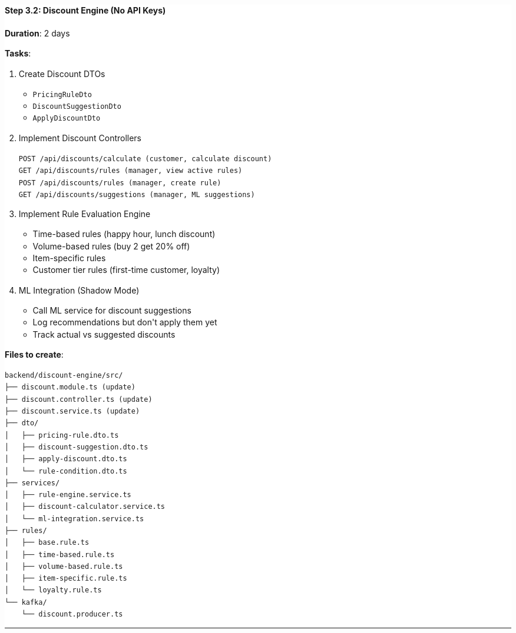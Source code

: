 
#### Step 3.2: Discount Engine (No API Keys)
**Duration**: 2 days

**Tasks**:
1. Create Discount DTOs
   - `PricingRuleDto`
   - `DiscountSuggestionDto`
   - `ApplyDiscountDto`

2. Implement Discount Controllers
   ```
   POST /api/discounts/calculate (customer, calculate discount)
   GET /api/discounts/rules (manager, view active rules)
   POST /api/discounts/rules (manager, create rule)
   GET /api/discounts/suggestions (manager, ML suggestions)
   ```

3. Implement Rule Evaluation Engine
   - Time-based rules (happy hour, lunch discount)
   - Volume-based rules (buy 2 get 20% off)
   - Item-specific rules
   - Customer tier rules (first-time customer, loyalty)

4. ML Integration (Shadow Mode)
   - Call ML service for discount suggestions
   - Log recommendations but don't apply them yet
   - Track actual vs suggested discounts

**Files to create**:
```
backend/discount-engine/src/
├── discount.module.ts (update)
├── discount.controller.ts (update)
├── discount.service.ts (update)
├── dto/
│   ├── pricing-rule.dto.ts
│   ├── discount-suggestion.dto.ts
│   ├── apply-discount.dto.ts
│   └── rule-condition.dto.ts
├── services/
│   ├── rule-engine.service.ts
│   ├── discount-calculator.service.ts
│   └── ml-integration.service.ts
├── rules/
│   ├── base.rule.ts
│   ├── time-based.rule.ts
│   ├── volume-based.rule.ts
│   ├── item-specific.rule.ts
│   └── loyalty.rule.ts
└── kafka/
    └── discount.producer.ts
```

---
